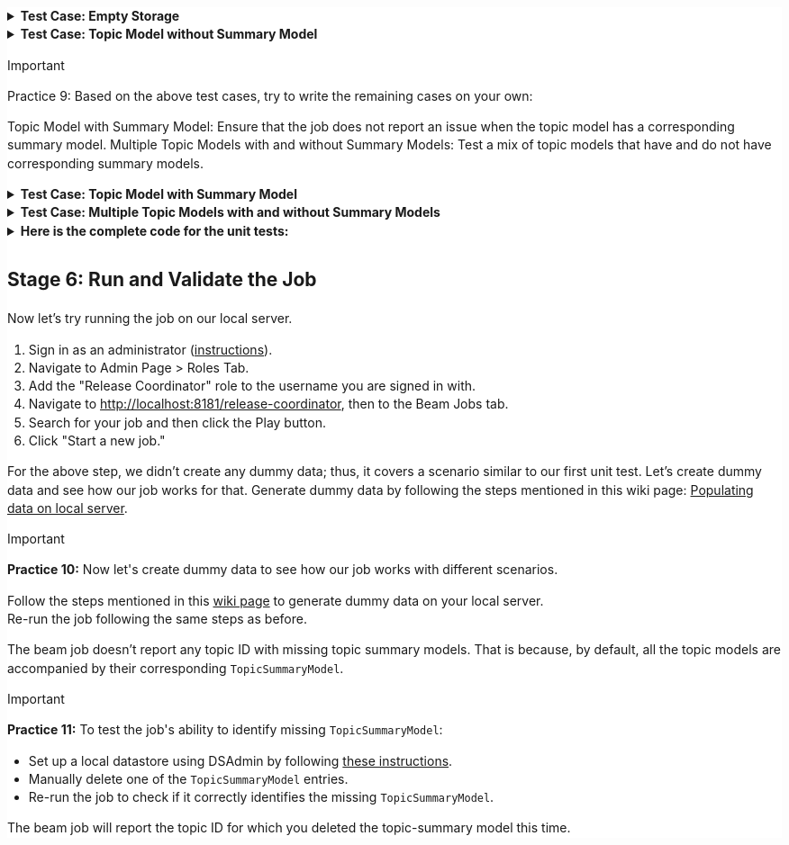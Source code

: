 <details><summary><b>Test Case: Empty Storage</b></summary></details>

<details><summary><b>Test Case: Topic Model without Summary Model</b></summary></details>

> [!IMPORTANT]
> Practice 9: Based on the above test cases, try to write the remaining cases on your own:
>
> Topic Model with Summary Model: Ensure that the job does not report an issue when the topic model has a corresponding summary model.
> Multiple Topic Models with and without Summary Models: Test a mix of topic models that have and do not have corresponding summary models.

<details><summary><b>Test Case: Topic Model with Summary Model</b></summary></details>

<details><summary><b>Test Case: Multiple Topic Models with and without Summary Models</b></summary></details>

<details><summary><b>Here is the complete code for the unit tests:</b></summary></details>

## Stage 6: Run and Validate the Job

Now let’s try running the job on our local server.

1. Sign in as an administrator ([instructions](https://github.com/oppia/oppia/wiki/How-to-access-Oppia-webpages#log-in-as-a-super-administrator)).
2. Navigate to Admin Page > Roles Tab.
3. Add the "Release Coordinator" role to the username you are signed in with.
4. Navigate to [http://localhost:8181/release-coordinator](http://localhost:8181/release-coordinator), then to the Beam Jobs tab.
5. Search for your job and then click the Play button.
6. Click "Start a new job."

For the above step, we didn’t create any dummy data; thus, it covers a scenario similar to our first unit test. Let’s create dummy data and see how our job works for that. Generate dummy data by following the steps mentioned in this wiki page: [Populating data on local server](https://github.com/oppia/oppia/wiki/Populating-data-on-local-server#maths-classroom-page).

> [!IMPORTANT]
> **Practice 10:** Now let's create dummy data to see how our job works with different scenarios.
>
> Follow the steps mentioned in this [wiki page](https://github.com/oppia/oppia/wiki/Populating-data-on-local-server#maths-classroom-page) to generate dummy data on your local server.  
> Re-run the job following the same steps as before.

The beam job doesn’t report any topic ID with missing topic summary models. That is because, by default, all the topic models are accompanied by their corresponding `TopicSummaryModel`.

> [!IMPORTANT]
> **Practice 11:** To test the job's ability to identify missing `TopicSummaryModel`:
>
> - Set up a local datastore using DSAdmin by following [these instructions](https://github.com/oppia/oppia/wiki/Debugging-datastore-locally).
> - Manually delete one of the `TopicSummaryModel` entries.  
> - Re-run the job to check if it correctly identifies the missing `TopicSummaryModel`.

The beam job will report the topic ID for which you deleted the topic-summary model this time.
